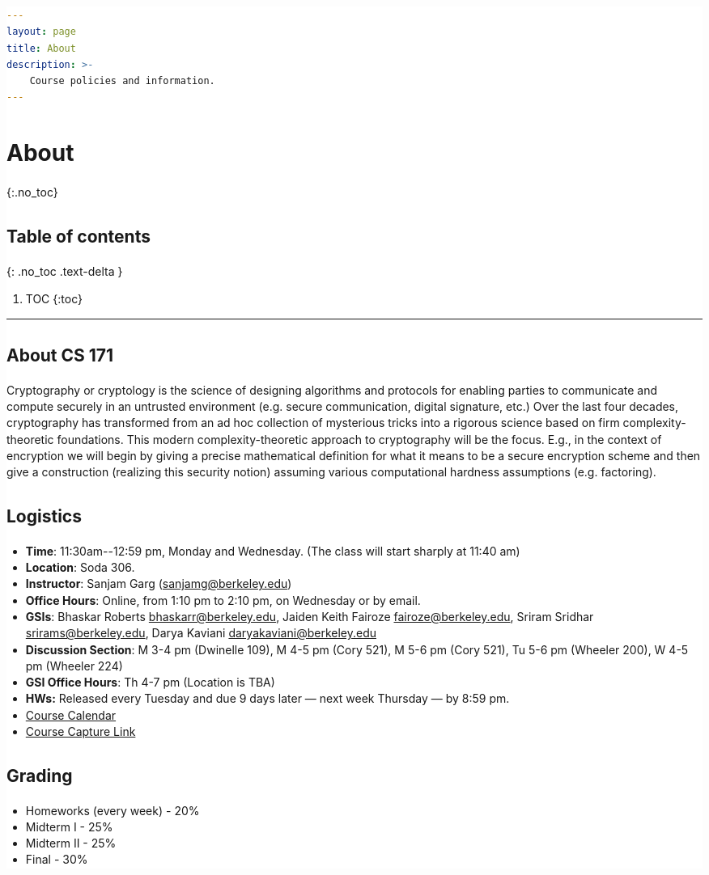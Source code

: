 ```yaml
---
layout: page
title: About
description: >-
    Course policies and information.
---
```


# About
{:.no_toc}

## Table of contents
{: .no_toc .text-delta }

1. TOC
{:toc}

---

## About CS 171

Cryptography or cryptology is the science of designing algorithms and protocols for enabling parties to communicate and compute securely in an untrusted environment (e.g. secure communication, digital signature, etc.) Over the last four decades, cryptography has transformed from an ad hoc collection of mysterious tricks into a rigorous science based on firm complexity-theoretic foundations. This modern complexity-theoretic approach to cryptography will be the focus. E.g., in the context of encryption we will begin by giving a precise mathematical definition for what it means to be a secure encryption scheme and then give a construction (realizing this security notion) assuming various computational hardness assumptions (e.g. factoring).

## Logistics

*   **Time**: 11:30am--12:59 pm, Monday and Wednesday. (The class will start sharply at 11:40 am)
*   **Location**: Soda 306.
*   **Instructor**: Sanjam Garg ([sanjamg@berkeley.edu](mailto:sanjamg@berkeley.edu))
*   **Office Hours**: Online, from 1:10 pm to 2:10 pm, on Wednesday or by email.
*   **GSIs**: Bhaskar Roberts <bhaskarr@berkeley.edu>, Jaiden Keith Fairoze <fairoze@berkeley.edu>, Sriram Sridhar <srirams@berkeley.edu>, Darya Kaviani <daryakaviani@berkeley.edu>
*   **Discussion Section**: M 3-4 pm (Dwinelle 109), M 4-5 pm (Cory 521), M 5-6 pm (Cory 521), Tu 5-6 pm (Wheeler 200), W 4-5 pm (Wheeler 224)
*   **GSI Office Hours**: Th 4-7 pm (Location is TBA)
*   **HWs:** Released every Tuesday and due 9 days later — next week Thursday — by 8:59 pm.
*   [Course Calendar](https://calendar.google.com/calendar/embed?src=c_9651c6a31c93fc59d6bb9cbfe39725671c22cc13320176be4e239a60cf5b7be4%40group.calendar.google.com&ctz=America%2FLos_Angeles)
*   [Course Capture Link](https://www.youtube.com/playlist?list=PLnocShPlK-FvBU5thQbLdX-njjoNstExS)

## Grading
*   Homeworks (every week) - 20%
*   Midterm I - 25%
*   Midterm II - 25%
*   Final - 30%
